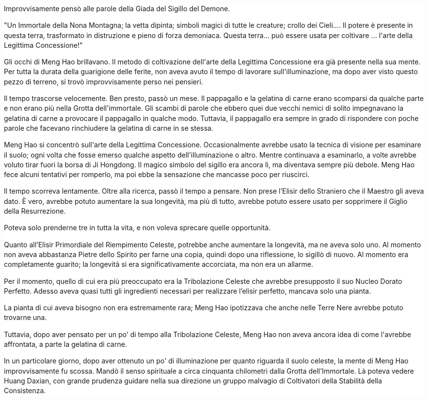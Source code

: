 
Improvvisamente pensò alle parole della Giada del Sigillo del Demone.


"Un Immortale della Nona Montagna; la vetta dipinta; simboli magici di tutte le creature; crollo dei Cieli.... Il potere è presente in questa terra, trasformato in distruzione e pieno di forza demoniaca. Questa terra... può essere usata per coltivare ... l'arte della Legittima Concessione!"


Gli occhi di Meng Hao brillavano. Il metodo di coltivazione dell'arte della Legittima Concessione era già presente nella sua mente. Per tutta la durata della guarigione delle ferite, non aveva avuto il tempo di lavorare sull'illuminazione, ma dopo aver visto questo pezzo di terreno, si trovò improvvisamente perso nei pensieri.


Il tempo trascorse velocemente. Ben presto, passò un mese. Il pappagallo e la gelatina di carne erano scomparsi da qualche parte e non erano più nella Grotta dell'immortale. Gli scambi di parole che ebbero quei due vecchi nemici di solito impegnavano la gelatina di carne a provocare il pappagallo in qualche modo. Tuttavia, il pappagallo era sempre in grado di rispondere con poche parole che facevano rinchiudere la gelatina di carne in se stessa.


Meng Hao si concentrò sull'arte della Legittima Concessione. Occasionalmente avrebbe usato la tecnica di visione per esaminare il suolo; ogni volta che fosse emerso qualche aspetto dell'illuminazione o altro.
Mentre continuava a esaminarlo, a volte avrebbe voluto tirar fuori la borsa di Ji Hongdong. Il magico simbolo del sigillo era ancora lì, ma diventava sempre più debole. Meng Hao fece alcuni tentativi per romperlo, ma poi ebbe la sensazione che mancasse poco per riuscirci.


Il tempo scorreva lentamente. Oltre alla ricerca, passò il tempo a pensare. Non prese l’Elisir dello Straniero che il Maestro gli aveva dato. È vero, avrebbe potuto aumentare la sua longevità, ma più di tutto, avrebbe potuto essere usato per sopprimere il Giglio della Resurrezione.


Poteva solo prenderne tre in tutta la vita, e non voleva sprecare quelle opportunità.


Quanto all’Elisir Primordiale del Riempimento Celeste, potrebbe anche aumentare la longevità, ma ne aveva solo uno. Al momento non aveva abbastanza Pietre dello Spirito per farne una copia, quindi dopo una riflessione, lo sigillò di nuovo. Al momento era completamente guarito; la longevità si era significativamente accorciata, ma non era un allarme.


Per il momento, quello di cui era più preoccupato era la Tribolazione Celeste che avrebbe presupposto il suo Nucleo Dorato Perfetto. Adesso aveva quasi tutti gli ingredienti necessari per realizzare l’elisir perfetto, mancava solo una pianta.


La pianta di cui aveva bisogno non era estremamente rara; Meng Hao ipotizzava che anche nelle Terre Nere avrebbe potuto trovarne una.


Tuttavia, dopo aver pensato per un po’ di tempo alla Tribolazione Celeste, Meng Hao non aveva ancora idea di come l'avrebbe affrontata, a parte la gelatina di carne.


In un particolare giorno, dopo aver ottenuto un po' di illuminazione per quanto riguarda il suolo celeste, la mente di Meng Hao improvvisamente fu scossa. Mandò il senso spirituale a circa cinquanta chilometri dalla Grotta dell’Immortale. Là poteva vedere Huang Daxian, con grande prudenza guidare nella sua direzione un gruppo malvagio di Coltivatori della Stabilità della Consistenza.
